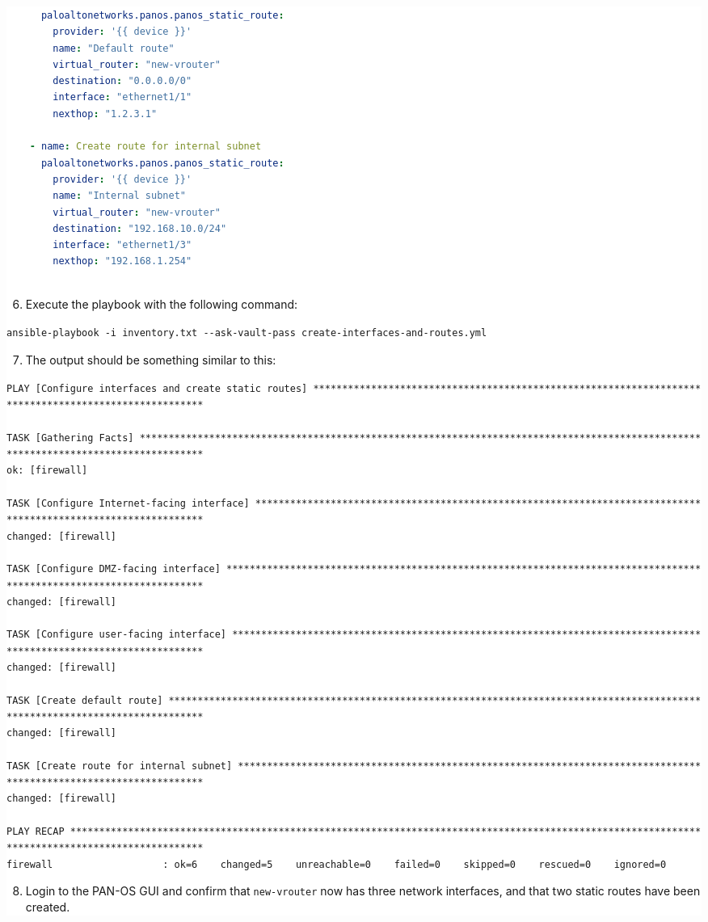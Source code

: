 ```yaml
      paloaltonetworks.panos.panos_static_route:
        provider: '{{ device }}'
        name: "Default route"
        virtual_router: "new-vrouter"
        destination: "0.0.0.0/0"
        interface: "ethernet1/1"
        nexthop: "1.2.3.1"

    - name: Create route for internal subnet
      paloaltonetworks.panos.panos_static_route:
        provider: '{{ device }}'
        name: "Internal subnet"
        virtual_router: "new-vrouter"
        destination: "192.168.10.0/24"
        interface: "ethernet1/3"
        nexthop: "192.168.1.254"
  
```
6. Execute the playbook with the following command:
```
ansible-playbook -i inventory.txt --ask-vault-pass create-interfaces-and-routes.yml
```
7. The output should be something similar to this:
```
PLAY [Configure interfaces and create static routes] *****************************************************************************************************

TASK [Gathering Facts] ***********************************************************************************************************************************
ok: [firewall]

TASK [Configure Internet-facing interface] ***************************************************************************************************************
changed: [firewall]

TASK [Configure DMZ-facing interface] ********************************************************************************************************************
changed: [firewall]

TASK [Configure user-facing interface] *******************************************************************************************************************
changed: [firewall]

TASK [Create default route] ******************************************************************************************************************************
changed: [firewall]

TASK [Create route for internal subnet] ******************************************************************************************************************
changed: [firewall]

PLAY RECAP ***********************************************************************************************************************************************
firewall                   : ok=6    changed=5    unreachable=0    failed=0    skipped=0    rescued=0    ignored=0   
```
8. Login to the PAN-OS GUI and confirm that ```new-vrouter``` now has three network interfaces, and that two static routes have been created.
